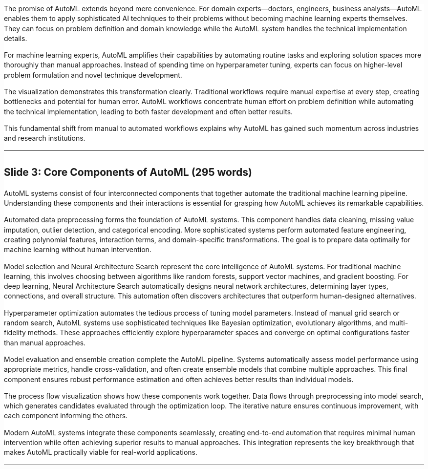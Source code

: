 The promise of AutoML extends beyond mere convenience. For domain experts—doctors, engineers, business analysts—AutoML enables them to apply sophisticated AI techniques to their problems without becoming machine learning experts themselves. They can focus on problem definition and domain knowledge while the AutoML system handles the technical implementation details.

For machine learning experts, AutoML amplifies their capabilities by automating routine tasks and exploring solution spaces more thoroughly than manual approaches. Instead of spending time on hyperparameter tuning, experts can focus on higher-level problem formulation and novel technique development.

The visualization demonstrates this transformation clearly. Traditional workflows require manual expertise at every step, creating bottlenecks and potential for human error. AutoML workflows concentrate human effort on problem definition while automating the technical implementation, leading to both faster development and often better results.

This fundamental shift from manual to automated workflows explains why AutoML has gained such momentum across industries and research institutions.

---

## Slide 3: Core Components of AutoML (295 words)

AutoML systems consist of four interconnected components that together automate the traditional machine learning pipeline. Understanding these components and their interactions is essential for grasping how AutoML achieves its remarkable capabilities.

Automated data preprocessing forms the foundation of AutoML systems. This component handles data cleaning, missing value imputation, outlier detection, and categorical encoding. More sophisticated systems perform automated feature engineering, creating polynomial features, interaction terms, and domain-specific transformations. The goal is to prepare data optimally for machine learning without human intervention.

Model selection and Neural Architecture Search represent the core intelligence of AutoML systems. For traditional machine learning, this involves choosing between algorithms like random forests, support vector machines, and gradient boosting. For deep learning, Neural Architecture Search automatically designs neural network architectures, determining layer types, connections, and overall structure. This automation often discovers architectures that outperform human-designed alternatives.

Hyperparameter optimization automates the tedious process of tuning model parameters. Instead of manual grid search or random search, AutoML systems use sophisticated techniques like Bayesian optimization, evolutionary algorithms, and multi-fidelity methods. These approaches efficiently explore hyperparameter spaces and converge on optimal configurations faster than manual approaches.

Model evaluation and ensemble creation complete the AutoML pipeline. Systems automatically assess model performance using appropriate metrics, handle cross-validation, and often create ensemble models that combine multiple approaches. This final component ensures robust performance estimation and often achieves better results than individual models.

The process flow visualization shows how these components work together. Data flows through preprocessing into model search, which generates candidates evaluated through the optimization loop. The iterative nature ensures continuous improvement, with each component informing the others.

Modern AutoML systems integrate these components seamlessly, creating end-to-end automation that requires minimal human intervention while often achieving superior results to manual approaches. This integration represents the key breakthrough that makes AutoML practically viable for real-world applications.

---